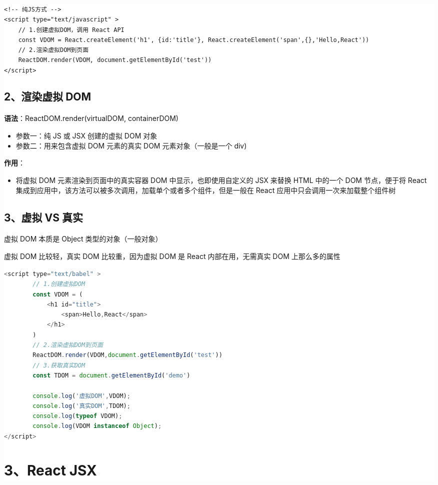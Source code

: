 ~~~react
<!-- 纯JS方式 -->
<script type="text/javascript" >
    // 1.创建虚拟DOM，调用 React API
    const VDOM = React.createElement('h1', {id:'title'}, React.createElement('span',{},'Hello,React'))
    // 2.渲染虚拟DOM到页面
    ReactDOM.render(VDOM, document.getElementById('test'))
</script>
~~~



## 2、渲染虚拟 DOM

**语法**：ReactDOM.render(virtualDOM, containerDOM)

- 参数一：纯 JS 或 JSX 创建的虚拟 DOM 对象
- 参数二：用来包含虚拟 DOM 元素的真实 DOM 元素对象（一般是一个 div)

**作用**：

- 将虚拟 DOM 元素渲染到页面中的真实容器 DOM 中显示，也即使用自定义的 JSX 来替换 HTML 中的一个 DOM 节点，便于将 React 集成到应用中，该方法可以被多次调用，加载单个或者多个组件，但是一般在 React 应用中只会调用一次来加载整个组件树



## 3、虚拟 VS 真实

虚拟 DOM 本质是 Object 类型的对象（一般对象）

虚拟 DOM 比较轻，真实 DOM 比较重，因为虚拟 DOM 是 React 内部在用，无需真实 DOM 上那么多的属性

~~~js
<script type="text/babel" >
		// 1.创建虚拟DOM
		const VDOM = (
			<h1 id="title">
				<span>Hello,React</span>
    		</h1>
		)
		// 2.渲染虚拟DOM到页面
		ReactDOM.render(VDOM,document.getElementById('test'))
		// 3.获取真实DOM
		const TDOM = document.getElementById('demo')
		
		console.log('虚拟DOM',VDOM);
		console.log('真实DOM',TDOM);
		console.log(typeof VDOM);
		console.log(VDOM instanceof Object);
</script>
~~~



# 3、React JSX
